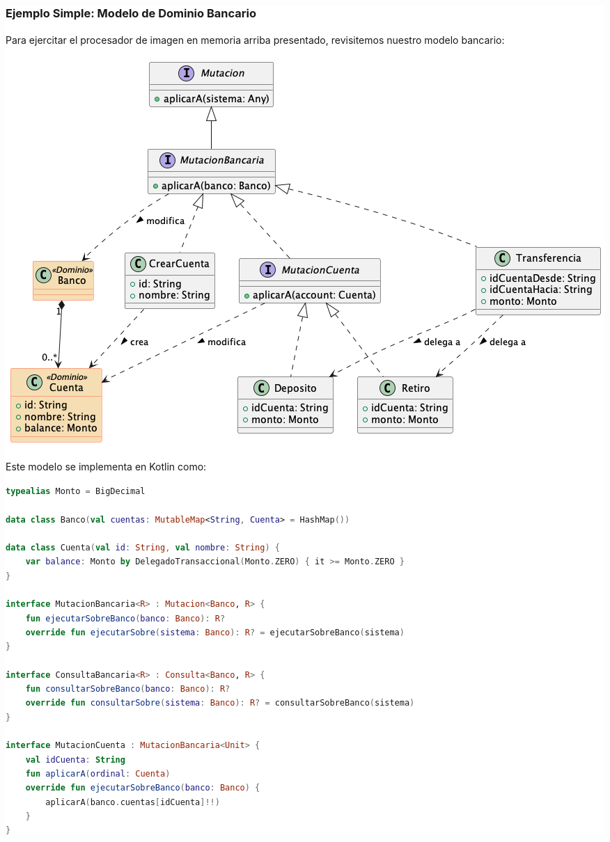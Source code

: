 ### Ejemplo Simple: Modelo de Dominio Bancario

Para ejercitar el procesador de imagen en memoria arriba presentado, revisitemos nuestro modelo bancario:

![banco](docs/img/banco.png)

Este modelo se implementa en Kotlin como:

```kotlin
typealias Monto = BigDecimal

data class Banco(val cuentas: MutableMap<String, Cuenta> = HashMap())

data class Cuenta(val id: String, val nombre: String) {
    var balance: Monto by DelegadoTransaccional(Monto.ZERO) { it >= Monto.ZERO }
}

interface MutacionBancaria<R> : Mutacion<Banco, R> {
    fun ejecutarSobreBanco(banco: Banco): R?
    override fun ejecutarSobre(sistema: Banco): R? = ejecutarSobreBanco(sistema)
}

interface ConsultaBancaria<R> : Consulta<Banco, R> {
    fun consultarSobreBanco(banco: Banco): R?
    override fun consultarSobre(sistema: Banco): R? = consultarSobreBanco(sistema)
}

interface MutacionCuenta : MutacionBancaria<Unit> {
    val idCuenta: String
    fun aplicarA(ordinal: Cuenta)
    override fun ejecutarSobreBanco(banco: Banco) {
        aplicarA(banco.cuentas[idCuenta]!!)
    }
}

```